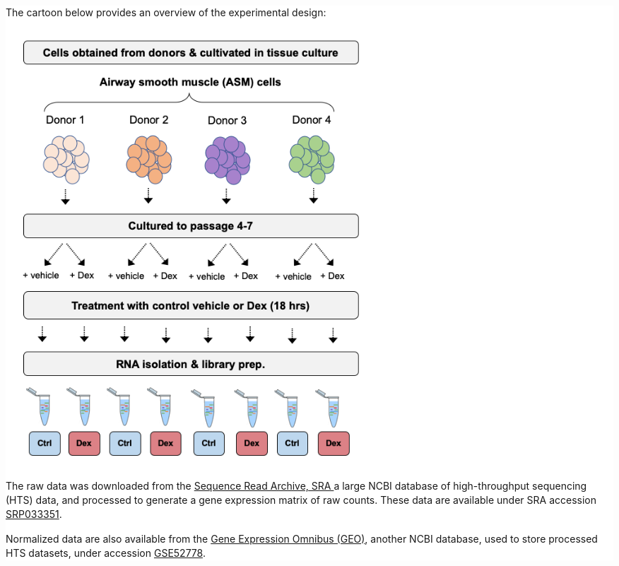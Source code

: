 The cartoon below provides an overview of the experimental design:

<p align="left">
<img src="figures/experiment.png" alt="overview"
	title="" width="60%" height="60%" />
</p>

The raw data was downloaded from the [Sequence Read Archive, SRA ](https://www.ncbi.nlm.nih.gov/sra?) a large NCBI database of high-throughput sequencing (HTS) data, and processed to generate a gene expression matrix of raw counts. These data are available under SRA accession [SRP033351](https://www.ncbi.nlm.nih.gov/sra?term=SRP033351).

Normalized data are also available from the [Gene Expression Omnibus (GEO)](https://www.ncbi.nlm.nih.gov/geo/), another NCBI database, used to store processed HTS datasets, under accession [GSE52778](https://www.ncbi.nlm.nih.gov/geo/query/acc.cgi?acc=GSE52778).

